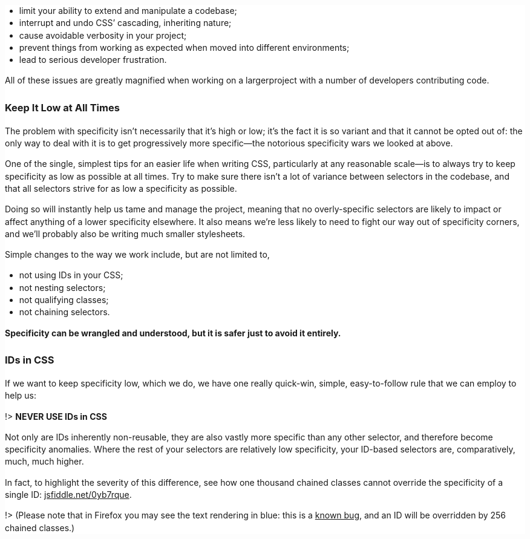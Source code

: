 - limit your ability to extend and manipulate a codebase;
- interrupt and undo CSS’ cascading, inheriting nature;
- cause avoidable verbosity in your project;
- prevent things from working as expected when moved into different environments;
- lead to serious developer frustration.

All of these issues are greatly magnified when working on a largerproject with
a number of developers contributing code.


### Keep It Low at All Times

The problem with specificity isn’t necessarily that it’s high or low; it’s the
fact it is so variant and that it cannot be opted out of: the only way to deal
with it is to get progressively more specific—the notorious specificity wars we
looked at above.

One of the single, simplest tips for an easier life when writing CSS,
particularly at any reasonable scale—is to always try to keep specificity as
low as possible at all times. Try to make sure there isn’t a lot of variance
between selectors in the codebase, and that all selectors strive for as low a
specificity as possible.

Doing so will instantly help us tame and manage the project, meaning that no
overly-specific selectors are likely to impact or affect anything of a lower
specificity elsewhere. It also means we’re less likely to need to fight our way
out of specificity corners, and we’ll probably also be writing much smaller
stylesheets.

Simple changes to the way we work include, but are not limited to,

- not using IDs in your CSS;
- not nesting selectors;
- not qualifying classes;
- not chaining selectors.

**Specificity can be wrangled and understood, but it is safer just to avoid it entirely.**


### IDs in CSS

If we want to keep specificity low, which we do, we have one really quick-win,
simple, easy-to-follow rule that we can employ to help us:

!> **NEVER USE IDs in CSS**

Not only are IDs inherently non-reusable, they are also vastly more specific
than any other selector, and therefore become specificity anomalies. Where the
rest of your selectors are relatively low specificity, your ID-based selectors
are, comparatively, much, much higher.

In fact, to highlight the severity of this difference, see how one thousand
chained classes cannot override the specificity of a single ID:
[jsfiddle.net/0yb7rque](http://jsfiddle.net/csswizardry/0yb7rque/).

!> (Please note that in Firefox you may see the text rendering in blue: this is a [known bug](https://twitter.com/codepo8/status/505004085398224896), and an ID will be overridden by 256 chained classes.)

